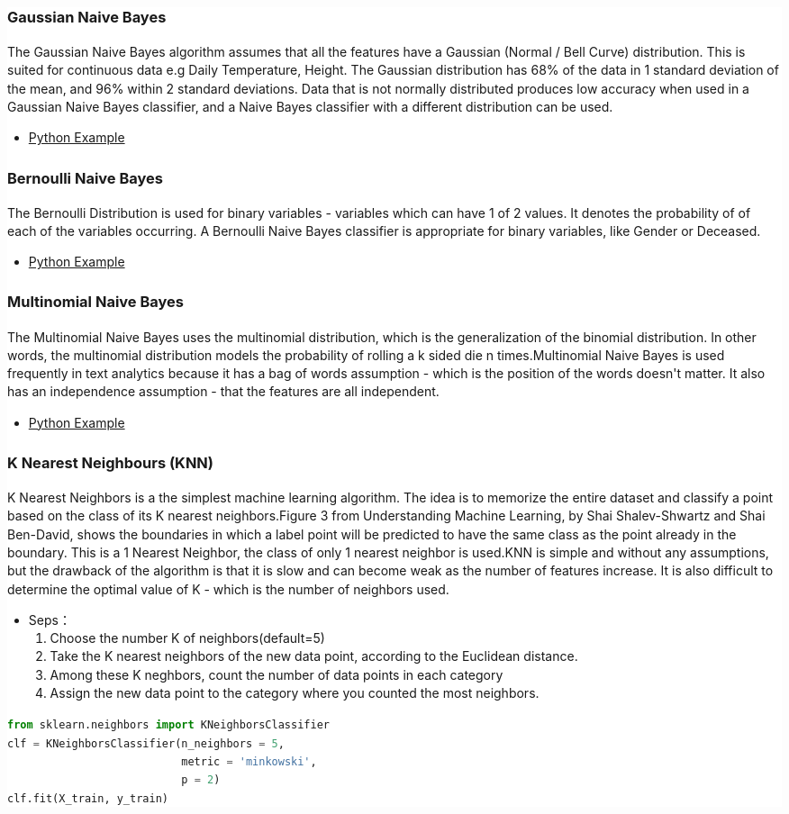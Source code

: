### Gaussian Naive Bayes

The Gaussian Naive Bayes algorithm assumes that all the features have a Gaussian (Normal / Bell Curve) distribution. This is suited for continuous data e.g Daily Temperature, Height. The Gaussian distribution has 68% of the data in 1 standard deviation of the mean, and 96% within 2 standard deviations. Data that is not normally distributed produces low accuracy when used in a Gaussian Naive Bayes classifier, and a Naive Bayes classifier with a different distribution can be used.

- [Python Example](https://www.antoniomallia.it/lets-implement-a-gaussian-naive-bayes-classifier-in-python.html)

### Bernoulli Naive Bayes

The Bernoulli Distribution is used for binary variables - variables which can have 1 of 2 values. It denotes the probability of of each of the variables occurring. A Bernoulli Naive Bayes classifier is appropriate for binary variables, like Gender or Deceased.

- [Python Example](https://chrisalbon.com/machine_learning/naive_bayes/bernoulli_naive_bayes_classifier/)

### Multinomial Naive Bayes

The Multinomial Naive Bayes uses the multinomial distribution, which is the generalization of the binomial distribution. In other words, the multinomial distribution models the probability of rolling a k sided die n times.Multinomial Naive Bayes is used frequently in text analytics because it has a bag of words assumption - which is the position of the words doesn't matter. It also has an independence assumption - that the features are all independent.

- [Python Example](https://towardsdatascience.com/multinomial-naive-bayes-classifier-for-text-analysis-python-8dd6825ece67)

### K Nearest Neighbours (KNN)

K Nearest Neighbors is a the simplest machine learning algorithm. The idea is to memorize the entire dataset and classify a point based on the class of its K nearest neighbors.Figure 3 from Understanding Machine Learning, by Shai Shalev-Shwartz and Shai Ben-David, shows the boundaries in which a label point will be predicted to have the same class as the point already in the boundary. This is a 1 Nearest Neighbor, the class of only 1 nearest neighbor is used.KNN is simple and without any assumptions, but the drawback of the algorithm is that it is slow and can become weak as the number of features increase. It is also difficult to determine the optimal value of K - which is the number of neighbors used.

- Seps：
  1. Choose the number K of neighbors(default=5)
  2. Take the K nearest neighbors of the new data point, according to the Euclidean distance.
  3. Among these K neghbors, count the number of data points in each category
  4. Assign the new data point to the category where you counted the most neighbors.

```python
from sklearn.neighbors import KNeighborsClassifier
clf = KNeighborsClassifier(n_neighbors = 5,
                           metric = 'minkowski',
                           p = 2)
clf.fit(X_train, y_train)
```
